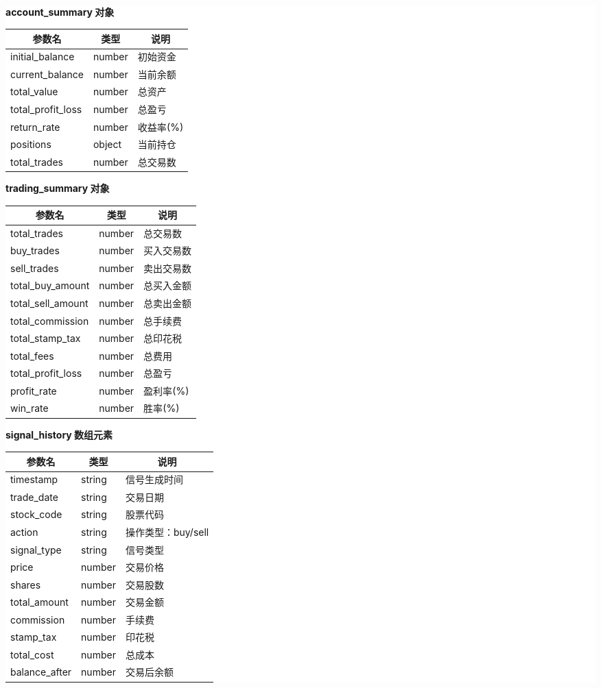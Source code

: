 **account_summary 对象**

| 参数名 | 类型 | 说明 |
|--------|------|------|
| initial_balance | number | 初始资金 |
| current_balance | number | 当前余额 |
| total_value | number | 总资产 |
| total_profit_loss | number | 总盈亏 |
| return_rate | number | 收益率(%) |
| positions | object | 当前持仓 |
| total_trades | number | 总交易数 |

**trading_summary 对象**

| 参数名 | 类型 | 说明 |
|--------|------|------|
| total_trades | number | 总交易数 |
| buy_trades | number | 买入交易数 |
| sell_trades | number | 卖出交易数 |
| total_buy_amount | number | 总买入金额 |
| total_sell_amount | number | 总卖出金额 |
| total_commission | number | 总手续费 |
| total_stamp_tax | number | 总印花税 |
| total_fees | number | 总费用 |
| total_profit_loss | number | 总盈亏 |
| profit_rate | number | 盈利率(%) |
| win_rate | number | 胜率(%) |

**signal_history 数组元素**

| 参数名 | 类型 | 说明 |
|--------|------|------|
| timestamp | string | 信号生成时间 |
| trade_date | string | 交易日期 |
| stock_code | string | 股票代码 |
| action | string | 操作类型：buy/sell |
| signal_type | string | 信号类型 |
| price | number | 交易价格 |
| shares | number | 交易股数 |
| total_amount | number | 交易金额 |
| commission | number | 手续费 |
| stamp_tax | number | 印花税 |
| total_cost | number | 总成本 |
| balance_after | number | 交易后余额 |
